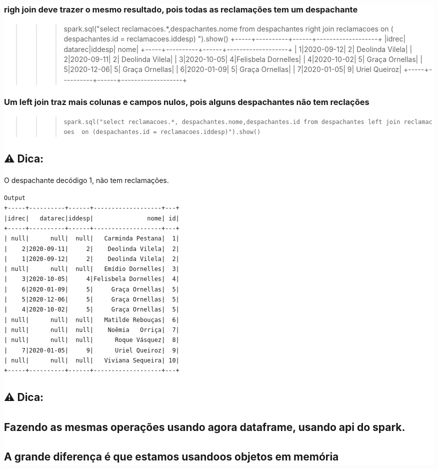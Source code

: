 ### righ join deve trazer o mesmo resultado, pois todas as reclamações tem um despachante

>>> spark.sql("select reclamacoes.*,despachantes.nome from despachantes right join reclamacoes on ( despachantes.id = reclamacoes.iddesp) ").show()
+-----+----------+------+-------------------+
|idrec|   datarec|iddesp|               nome|
+-----+----------+------+-------------------+
|    1|2020-09-12|     2|    Deolinda Vilela|
|    2|2020-09-11|     2|    Deolinda Vilela|
|    3|2020-10-05|     4|Felisbela Dornelles|
|    4|2020-10-02|     5|     Graça Ornellas|
|    5|2020-12-06|     5|     Graça Ornellas|
|    6|2020-01-09|     5|     Graça Ornellas|
|    7|2020-01-05|     9|      Uriel Queiroz|
+-----+----------+------+-------------------+


### Um left join traz mais colunas e campos nulos, pois alguns despachantes não tem reclações

>>> `spark.sql("select reclamacoes.*, despachantes.nome,despachantes.id from despachantes left join reclamacoes  on (despachantes.id = reclamacoes.iddesp)").show()`

## ⚠ Dica:
 O despachante decódigo 1, não tem reclamações. 
```
Output
+-----+----------+------+-------------------+---+
|idrec|   datarec|iddesp|               nome| id|
+-----+----------+------+-------------------+---+
| null|      null|  null|   Carminda Pestana|  1|
|    2|2020-09-11|     2|    Deolinda Vilela|  2|
|    1|2020-09-12|     2|    Deolinda Vilela|  2|
| null|      null|  null|   Emídio Dornelles|  3|
|    3|2020-10-05|     4|Felisbela Dornelles|  4|
|    6|2020-01-09|     5|     Graça Ornellas|  5|
|    5|2020-12-06|     5|     Graça Ornellas|  5|
|    4|2020-10-02|     5|     Graça Ornellas|  5|
| null|      null|  null|   Matilde Rebouças|  6|
| null|      null|  null|    Noêmia   Orriça|  7|
| null|      null|  null|      Roque Vásquez|  8|
|    7|2020-01-05|     9|      Uriel Queiroz|  9|
| null|      null|  null|   Viviana Sequeira| 10|
+-----+----------+------+-------------------+---+
```
## ⚠ Dica: 
## Fazendo as mesmas operações usando agora dataframe, usando api do spark.
## A grande diferença é que estamos usandoos objetos em memória
